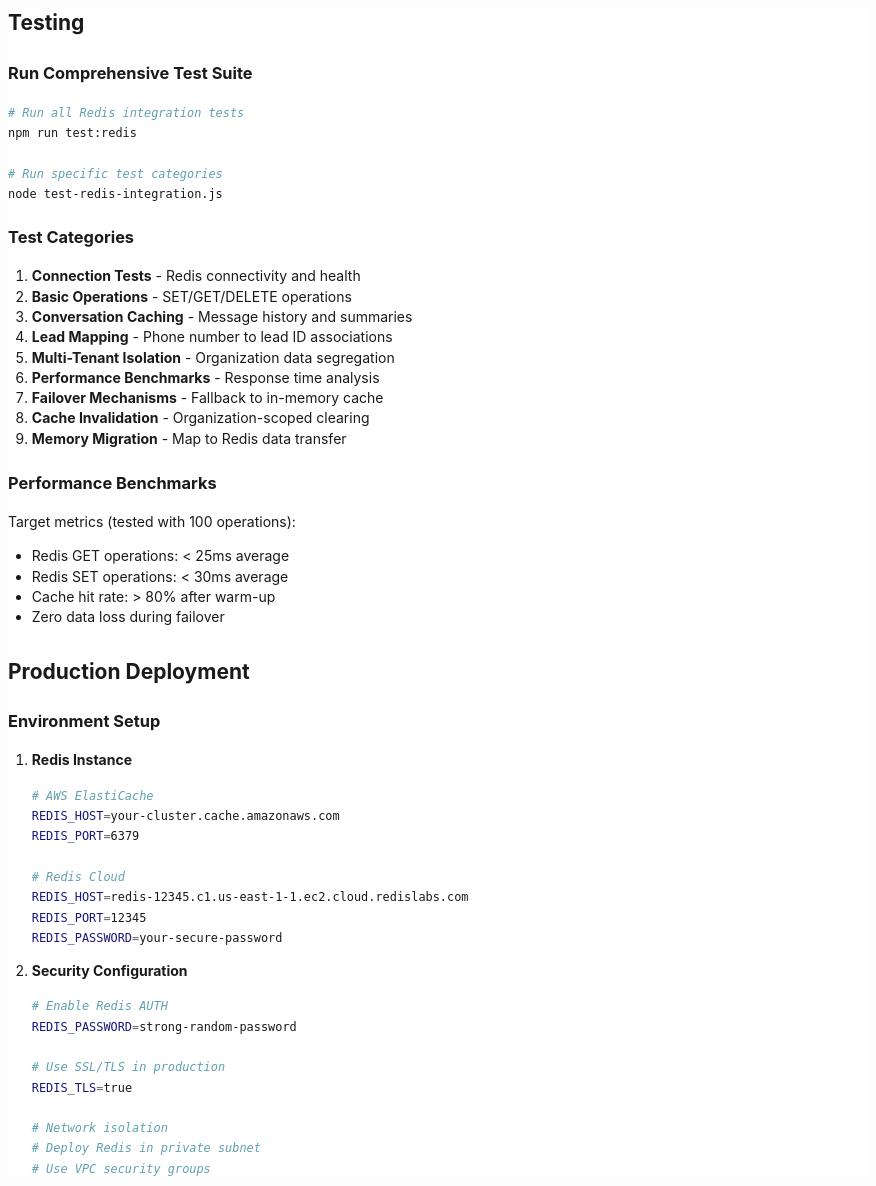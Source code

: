 ## Testing

### Run Comprehensive Test Suite

```bash
# Run all Redis integration tests
npm run test:redis

# Run specific test categories
node test-redis-integration.js
```

### Test Categories

1. **Connection Tests** - Redis connectivity and health
2. **Basic Operations** - SET/GET/DELETE operations
3. **Conversation Caching** - Message history and summaries
4. **Lead Mapping** - Phone number to lead ID associations
5. **Multi-Tenant Isolation** - Organization data segregation
6. **Performance Benchmarks** - Response time analysis
7. **Failover Mechanisms** - Fallback to in-memory cache
8. **Cache Invalidation** - Organization-scoped clearing
9. **Memory Migration** - Map to Redis data transfer

### Performance Benchmarks

Target metrics (tested with 100 operations):
- Redis GET operations: < 25ms average
- Redis SET operations: < 30ms average
- Cache hit rate: > 80% after warm-up
- Zero data loss during failover

## Production Deployment

### Environment Setup

1. **Redis Instance**
   ```bash
   # AWS ElastiCache
   REDIS_HOST=your-cluster.cache.amazonaws.com
   REDIS_PORT=6379
   
   # Redis Cloud
   REDIS_HOST=redis-12345.c1.us-east-1-1.ec2.cloud.redislabs.com
   REDIS_PORT=12345
   REDIS_PASSWORD=your-secure-password
   ```

2. **Security Configuration**
   ```bash
   # Enable Redis AUTH
   REDIS_PASSWORD=strong-random-password
   
   # Use SSL/TLS in production
   REDIS_TLS=true
   
   # Network isolation
   # Deploy Redis in private subnet
   # Use VPC security groups
   ```

